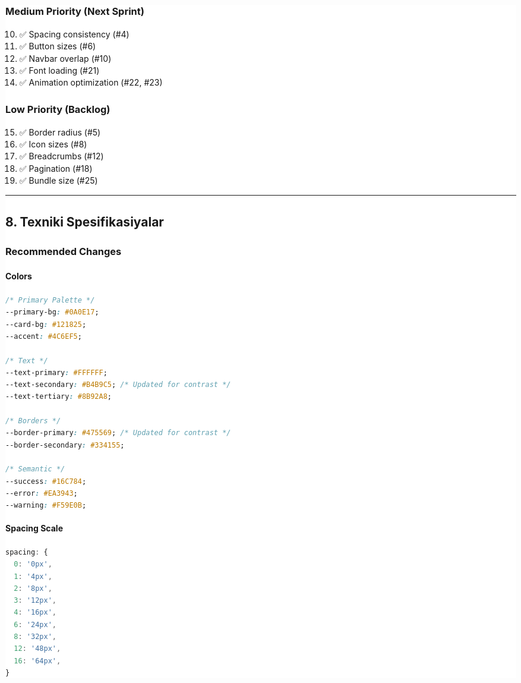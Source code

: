 ### Medium Priority (Next Sprint)
10. ✅ Spacing consistency (#4)
11. ✅ Button sizes (#6)
12. ✅ Navbar overlap (#10)
13. ✅ Font loading (#21)
14. ✅ Animation optimization (#22, #23)

### Low Priority (Backlog)
15. ✅ Border radius (#5)
16. ✅ Icon sizes (#8)
17. ✅ Breadcrumbs (#12)
18. ✅ Pagination (#18)
19. ✅ Bundle size (#25)

---

## 8. Texniki Spesifikasiyalar

### Recommended Changes

#### Colors
```css
/* Primary Palette */
--primary-bg: #0A0E17;
--card-bg: #121825;
--accent: #4C6EF5;

/* Text */
--text-primary: #FFFFFF;
--text-secondary: #B4B9C5; /* Updated for contrast */
--text-tertiary: #8B92A8;

/* Borders */
--border-primary: #475569; /* Updated for contrast */
--border-secondary: #334155;

/* Semantic */
--success: #16C784;
--error: #EA3943;
--warning: #F59E0B;
```

#### Spacing Scale
```js
spacing: {
  0: '0px',
  1: '4px',
  2: '8px',
  3: '12px',
  4: '16px',
  6: '24px',
  8: '32px',
  12: '48px',
  16: '64px',
}
```
